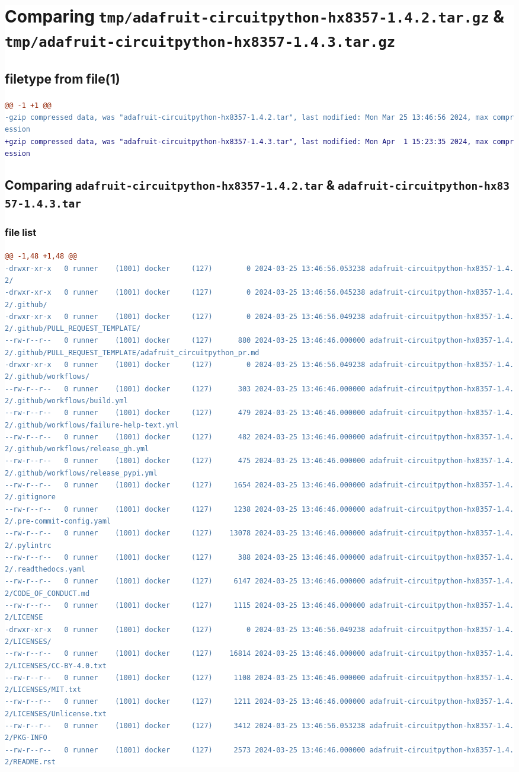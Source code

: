 # Comparing `tmp/adafruit-circuitpython-hx8357-1.4.2.tar.gz` & `tmp/adafruit-circuitpython-hx8357-1.4.3.tar.gz`

## filetype from file(1)

```diff
@@ -1 +1 @@
-gzip compressed data, was "adafruit-circuitpython-hx8357-1.4.2.tar", last modified: Mon Mar 25 13:46:56 2024, max compression
+gzip compressed data, was "adafruit-circuitpython-hx8357-1.4.3.tar", last modified: Mon Apr  1 15:23:35 2024, max compression
```

## Comparing `adafruit-circuitpython-hx8357-1.4.2.tar` & `adafruit-circuitpython-hx8357-1.4.3.tar`

### file list

```diff
@@ -1,48 +1,48 @@
-drwxr-xr-x   0 runner    (1001) docker     (127)        0 2024-03-25 13:46:56.053238 adafruit-circuitpython-hx8357-1.4.2/
-drwxr-xr-x   0 runner    (1001) docker     (127)        0 2024-03-25 13:46:56.045238 adafruit-circuitpython-hx8357-1.4.2/.github/
-drwxr-xr-x   0 runner    (1001) docker     (127)        0 2024-03-25 13:46:56.049238 adafruit-circuitpython-hx8357-1.4.2/.github/PULL_REQUEST_TEMPLATE/
--rw-r--r--   0 runner    (1001) docker     (127)      880 2024-03-25 13:46:46.000000 adafruit-circuitpython-hx8357-1.4.2/.github/PULL_REQUEST_TEMPLATE/adafruit_circuitpython_pr.md
-drwxr-xr-x   0 runner    (1001) docker     (127)        0 2024-03-25 13:46:56.049238 adafruit-circuitpython-hx8357-1.4.2/.github/workflows/
--rw-r--r--   0 runner    (1001) docker     (127)      303 2024-03-25 13:46:46.000000 adafruit-circuitpython-hx8357-1.4.2/.github/workflows/build.yml
--rw-r--r--   0 runner    (1001) docker     (127)      479 2024-03-25 13:46:46.000000 adafruit-circuitpython-hx8357-1.4.2/.github/workflows/failure-help-text.yml
--rw-r--r--   0 runner    (1001) docker     (127)      482 2024-03-25 13:46:46.000000 adafruit-circuitpython-hx8357-1.4.2/.github/workflows/release_gh.yml
--rw-r--r--   0 runner    (1001) docker     (127)      475 2024-03-25 13:46:46.000000 adafruit-circuitpython-hx8357-1.4.2/.github/workflows/release_pypi.yml
--rw-r--r--   0 runner    (1001) docker     (127)     1654 2024-03-25 13:46:46.000000 adafruit-circuitpython-hx8357-1.4.2/.gitignore
--rw-r--r--   0 runner    (1001) docker     (127)     1238 2024-03-25 13:46:46.000000 adafruit-circuitpython-hx8357-1.4.2/.pre-commit-config.yaml
--rw-r--r--   0 runner    (1001) docker     (127)    13078 2024-03-25 13:46:46.000000 adafruit-circuitpython-hx8357-1.4.2/.pylintrc
--rw-r--r--   0 runner    (1001) docker     (127)      388 2024-03-25 13:46:46.000000 adafruit-circuitpython-hx8357-1.4.2/.readthedocs.yaml
--rw-r--r--   0 runner    (1001) docker     (127)     6147 2024-03-25 13:46:46.000000 adafruit-circuitpython-hx8357-1.4.2/CODE_OF_CONDUCT.md
--rw-r--r--   0 runner    (1001) docker     (127)     1115 2024-03-25 13:46:46.000000 adafruit-circuitpython-hx8357-1.4.2/LICENSE
-drwxr-xr-x   0 runner    (1001) docker     (127)        0 2024-03-25 13:46:56.049238 adafruit-circuitpython-hx8357-1.4.2/LICENSES/
--rw-r--r--   0 runner    (1001) docker     (127)    16814 2024-03-25 13:46:46.000000 adafruit-circuitpython-hx8357-1.4.2/LICENSES/CC-BY-4.0.txt
--rw-r--r--   0 runner    (1001) docker     (127)     1108 2024-03-25 13:46:46.000000 adafruit-circuitpython-hx8357-1.4.2/LICENSES/MIT.txt
--rw-r--r--   0 runner    (1001) docker     (127)     1211 2024-03-25 13:46:46.000000 adafruit-circuitpython-hx8357-1.4.2/LICENSES/Unlicense.txt
--rw-r--r--   0 runner    (1001) docker     (127)     3412 2024-03-25 13:46:56.053238 adafruit-circuitpython-hx8357-1.4.2/PKG-INFO
--rw-r--r--   0 runner    (1001) docker     (127)     2573 2024-03-25 13:46:46.000000 adafruit-circuitpython-hx8357-1.4.2/README.rst
```